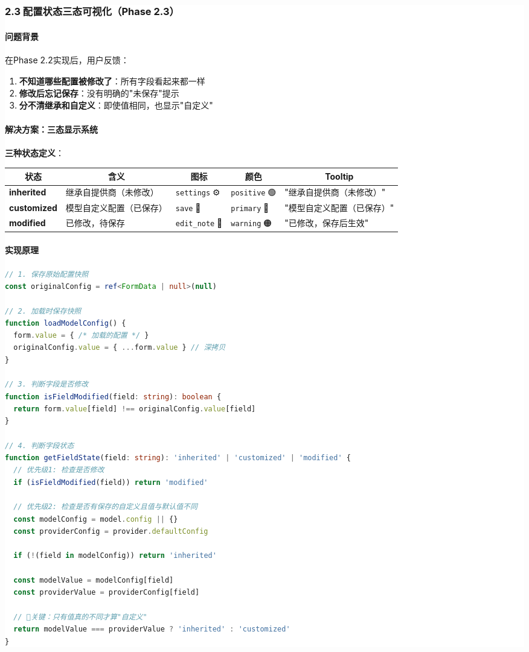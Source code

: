 
### 2.3 配置状态三态可视化（Phase 2.3）

#### 问题背景
在Phase 2.2实现后，用户反馈：
1. **不知道哪些配置被修改了**：所有字段看起来都一样
2. **修改后忘记保存**：没有明确的"未保存"提示
3. **分不清继承和自定义**：即使值相同，也显示"自定义"

#### 解决方案：三态显示系统

**三种状态定义**：

| 状态 | 含义 | 图标 | 颜色 | Tooltip |
|------|------|------|------|---------|
| **inherited** | 继承自提供商（未修改） | `settings` ⚙️ | `positive` 🟢 | "继承自提供商（未修改）" |
| **customized** | 模型自定义配置（已保存） | `save` 💾 | `primary` 🔵 | "模型自定义配置（已保存）" |
| **modified** | 已修改，待保存 | `edit_note` 📝 | `warning` 🟠 | "已修改，保存后生效" |

#### 实现原理

```typescript
// 1. 保存原始配置快照
const originalConfig = ref<FormData | null>(null)

// 2. 加载时保存快照
function loadModelConfig() {
  form.value = { /* 加载的配置 */ }
  originalConfig.value = { ...form.value } // 深拷贝
}

// 3. 判断字段是否修改
function isFieldModified(field: string): boolean {
  return form.value[field] !== originalConfig.value[field]
}

// 4. 判断字段状态
function getFieldState(field: string): 'inherited' | 'customized' | 'modified' {
  // 优先级1: 检查是否修改
  if (isFieldModified(field)) return 'modified'
  
  // 优先级2: 检查是否有保存的自定义且值与默认值不同
  const modelConfig = model.config || {}
  const providerConfig = provider.defaultConfig
  
  if (!(field in modelConfig)) return 'inherited'
  
  const modelValue = modelConfig[field]
  const providerValue = providerConfig[field]
  
  // 🔑关键：只有值真的不同才算"自定义"
  return modelValue === providerValue ? 'inherited' : 'customized'
}
```
